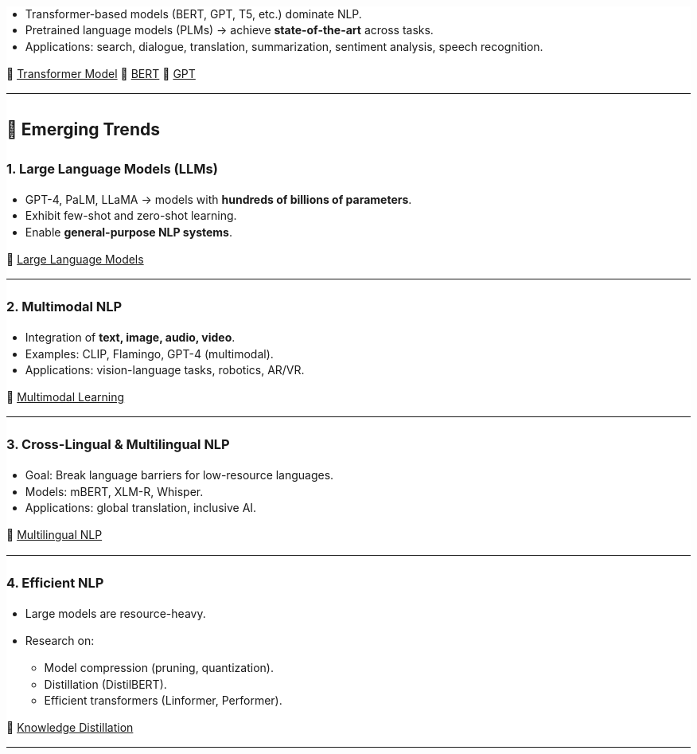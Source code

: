 * Transformer-based models (BERT, GPT, T5, etc.) dominate NLP.
* Pretrained language models (PLMs) → achieve **state-of-the-art** across tasks.
* Applications: search, dialogue, translation, summarization, sentiment analysis, speech recognition.

📖 [Transformer Model](https://en.wikipedia.org/wiki/Transformer_%28machine_learning_model%29)
📖 [BERT](https://en.wikipedia.org/wiki/BERT_%28language_model%29)
📖 [GPT](https://en.wikipedia.org/wiki/GPT-3)

---

## 🚀 Emerging Trends

### 1. **Large Language Models (LLMs)**

* GPT-4, PaLM, LLaMA → models with **hundreds of billions of parameters**.
* Exhibit few-shot and zero-shot learning.
* Enable **general-purpose NLP systems**.

📖 [Large Language Models](https://en.wikipedia.org/wiki/Large_language_model)

---

### 2. **Multimodal NLP**

* Integration of **text, image, audio, video**.
* Examples: CLIP, Flamingo, GPT-4 (multimodal).
* Applications: vision-language tasks, robotics, AR/VR.

📖 [Multimodal Learning](https://en.wikipedia.org/wiki/Multimodal_learning)

---

### 3. **Cross-Lingual & Multilingual NLP**

* Goal: Break language barriers for low-resource languages.
* Models: mBERT, XLM-R, Whisper.
* Applications: global translation, inclusive AI.

📖 [Multilingual NLP](https://en.wikipedia.org/wiki/Multilingual_neural_machine_translation)

---

### 4. **Efficient NLP**

* Large models are resource-heavy.
* Research on:

  * Model compression (pruning, quantization).
  * Distillation (DistilBERT).
  * Efficient transformers (Linformer, Performer).

📖 [Knowledge Distillation](https://en.wikipedia.org/wiki/Knowledge_distillation)

---

